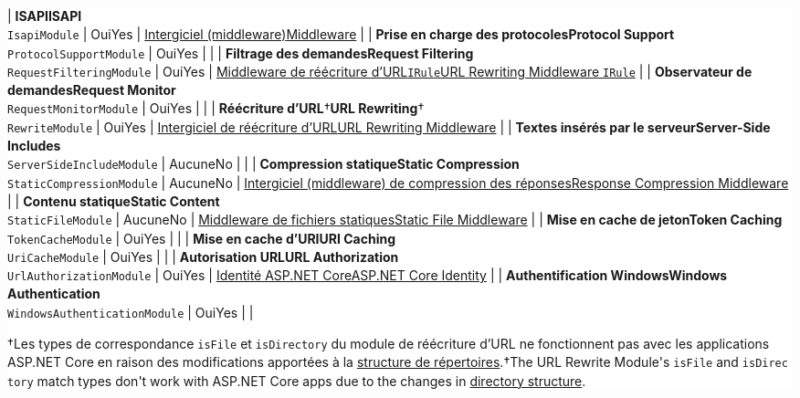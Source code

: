 | <span data-ttu-id="fd95e-160">**ISAPI**</span><span class="sxs-lookup"><span data-stu-id="fd95e-160">**ISAPI**</span></span><br>`IsapiModule`                                                                       | <span data-ttu-id="fd95e-161">Oui</span><span class="sxs-lookup"><span data-stu-id="fd95e-161">Yes</span></span> | [<span data-ttu-id="fd95e-162">Intergiciel (middleware)</span><span class="sxs-lookup"><span data-stu-id="fd95e-162">Middleware</span></span>](xref:fundamentals/middleware/index) |
| <span data-ttu-id="fd95e-163">**Prise en charge des protocoles**</span><span class="sxs-lookup"><span data-stu-id="fd95e-163">**Protocol Support**</span></span><br>`ProtocolSupportModule`                                                  | <span data-ttu-id="fd95e-164">Oui</span><span class="sxs-lookup"><span data-stu-id="fd95e-164">Yes</span></span> | |
| <span data-ttu-id="fd95e-165">**Filtrage des demandes**</span><span class="sxs-lookup"><span data-stu-id="fd95e-165">**Request Filtering**</span></span><br>`RequestFilteringModule`                                                | <span data-ttu-id="fd95e-166">Oui</span><span class="sxs-lookup"><span data-stu-id="fd95e-166">Yes</span></span> | [<span data-ttu-id="fd95e-167">Middleware de réécriture d’URL`IRule`</span><span class="sxs-lookup"><span data-stu-id="fd95e-167">URL Rewriting Middleware `IRule`</span></span>](xref:fundamentals/url-rewriting#irule-based-rule) |
| <span data-ttu-id="fd95e-168">**Observateur de demandes**</span><span class="sxs-lookup"><span data-stu-id="fd95e-168">**Request Monitor**</span></span><br>`RequestMonitorModule`                                                    | <span data-ttu-id="fd95e-169">Oui</span><span class="sxs-lookup"><span data-stu-id="fd95e-169">Yes</span></span> | |
| <span data-ttu-id="fd95e-170">**Réécriture d’URL**&#8224;</span><span class="sxs-lookup"><span data-stu-id="fd95e-170">**URL Rewriting**&#8224;</span></span><br>`RewriteModule`                                                      | <span data-ttu-id="fd95e-171">Oui</span><span class="sxs-lookup"><span data-stu-id="fd95e-171">Yes</span></span> | [<span data-ttu-id="fd95e-172">Intergiciel de réécriture d’URL</span><span class="sxs-lookup"><span data-stu-id="fd95e-172">URL Rewriting Middleware</span></span>](xref:fundamentals/url-rewriting) |
| <span data-ttu-id="fd95e-173">**Textes insérés par le serveur**</span><span class="sxs-lookup"><span data-stu-id="fd95e-173">**Server-Side Includes**</span></span><br>`ServerSideIncludeModule`                                            | <span data-ttu-id="fd95e-174">Aucune</span><span class="sxs-lookup"><span data-stu-id="fd95e-174">No</span></span>  | |
| <span data-ttu-id="fd95e-175">**Compression statique**</span><span class="sxs-lookup"><span data-stu-id="fd95e-175">**Static Compression**</span></span><br>`StaticCompressionModule`                                              | <span data-ttu-id="fd95e-176">Aucune</span><span class="sxs-lookup"><span data-stu-id="fd95e-176">No</span></span>  | [<span data-ttu-id="fd95e-177">Intergiciel (middleware) de compression des réponses</span><span class="sxs-lookup"><span data-stu-id="fd95e-177">Response Compression Middleware</span></span>](xref:performance/response-compression) |
| <span data-ttu-id="fd95e-178">**Contenu statique**</span><span class="sxs-lookup"><span data-stu-id="fd95e-178">**Static Content**</span></span><br>`StaticFileModule`                                                         | <span data-ttu-id="fd95e-179">Aucune</span><span class="sxs-lookup"><span data-stu-id="fd95e-179">No</span></span>  | [<span data-ttu-id="fd95e-180">Middleware de fichiers statiques</span><span class="sxs-lookup"><span data-stu-id="fd95e-180">Static File Middleware</span></span>](xref:fundamentals/static-files) |
| <span data-ttu-id="fd95e-181">**Mise en cache de jeton**</span><span class="sxs-lookup"><span data-stu-id="fd95e-181">**Token Caching**</span></span><br>`TokenCacheModule`                                                          | <span data-ttu-id="fd95e-182">Oui</span><span class="sxs-lookup"><span data-stu-id="fd95e-182">Yes</span></span> | |
| <span data-ttu-id="fd95e-183">**Mise en cache d’URI**</span><span class="sxs-lookup"><span data-stu-id="fd95e-183">**URI Caching**</span></span><br>`UriCacheModule`                                                              | <span data-ttu-id="fd95e-184">Oui</span><span class="sxs-lookup"><span data-stu-id="fd95e-184">Yes</span></span> | |
| <span data-ttu-id="fd95e-185">**Autorisation URL**</span><span class="sxs-lookup"><span data-stu-id="fd95e-185">**URL Authorization**</span></span><br>`UrlAuthorizationModule`                                                | <span data-ttu-id="fd95e-186">Oui</span><span class="sxs-lookup"><span data-stu-id="fd95e-186">Yes</span></span> | [<span data-ttu-id="fd95e-187">Identité ASP.NET Core</span><span class="sxs-lookup"><span data-stu-id="fd95e-187">ASP.NET Core Identity</span></span>](xref:security/authentication/identity) |
| <span data-ttu-id="fd95e-188">**Authentification Windows**</span><span class="sxs-lookup"><span data-stu-id="fd95e-188">**Windows Authentication**</span></span><br>`WindowsAuthenticationModule`                                      | <span data-ttu-id="fd95e-189">Oui</span><span class="sxs-lookup"><span data-stu-id="fd95e-189">Yes</span></span> | |

<span data-ttu-id="fd95e-190">&#8224;Les types de correspondance `isFile` et `isDirectory` du module de réécriture d’URL ne fonctionnent pas avec les applications ASP.NET Core en raison des modifications apportées à la [structure de répertoires](xref:host-and-deploy/directory-structure).</span><span class="sxs-lookup"><span data-stu-id="fd95e-190">&#8224;The URL Rewrite Module's `isFile` and `isDirectory` match types don't work with ASP.NET Core apps due to the changes in [directory structure](xref:host-and-deploy/directory-structure).</span></span>
